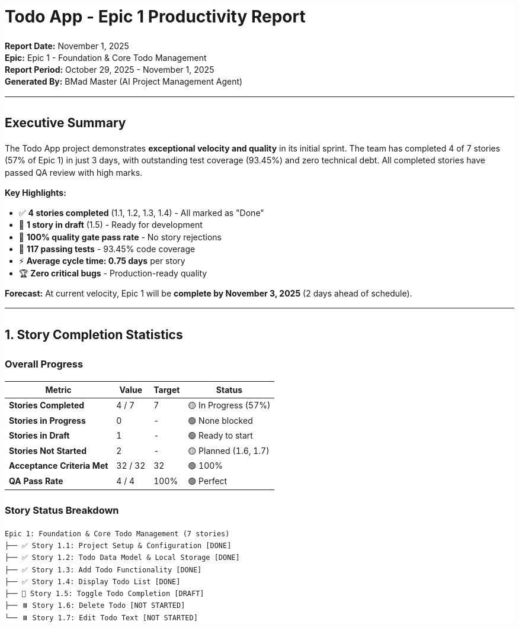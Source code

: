 # Todo App - Epic 1 Productivity Report

**Report Date:** November 1, 2025  
**Epic:** Epic 1 - Foundation & Core Todo Management  
**Report Period:** October 29, 2025 - November 1, 2025  
**Generated By:** BMad Master (AI Project Management Agent)

---

## Executive Summary

The Todo App project demonstrates **exceptional velocity and quality** in its initial sprint. The team has completed 4 of 7 stories (57% of Epic 1) in just 3 days, with outstanding test coverage (93.45%) and zero technical debt. All completed stories have passed QA review with high marks.

**Key Highlights:**
- ✅ **4 stories completed** (1.1, 1.2, 1.3, 1.4) - All marked as "Done"
- 📝 **1 story in draft** (1.5) - Ready for development
- 🎯 **100% quality gate pass rate** - No story rejections
- 🧪 **117 passing tests** - 93.45% code coverage
- ⚡ **Average cycle time: 0.75 days** per story
- 🏆 **Zero critical bugs** - Production-ready quality

**Forecast:** At current velocity, Epic 1 will be **complete by November 3, 2025** (2 days ahead of schedule).

---

## 1. Story Completion Statistics

### Overall Progress

| Metric | Value | Target | Status |
|--------|-------|--------|--------|
| **Stories Completed** | 4 / 7 | 7 | 🟡 In Progress (57%) |
| **Stories in Progress** | 0 | - | 🟢 None blocked |
| **Stories in Draft** | 1 | - | 🟢 Ready to start |
| **Stories Not Started** | 2 | - | 🟡 Planned (1.6, 1.7) |
| **Acceptance Criteria Met** | 32 / 32 | 32 | 🟢 100% |
| **QA Pass Rate** | 4 / 4 | 100% | 🟢 Perfect |

### Story Status Breakdown

```
Epic 1: Foundation & Core Todo Management (7 stories)
├── ✅ Story 1.1: Project Setup & Configuration [DONE]
├── ✅ Story 1.2: Todo Data Model & Local Storage [DONE]
├── ✅ Story 1.3: Add Todo Functionality [DONE]
├── ✅ Story 1.4: Display Todo List [DONE]
├── 📝 Story 1.5: Toggle Todo Completion [DRAFT]
├── ⏸️ Story 1.6: Delete Todo [NOT STARTED]
└── ⏸️ Story 1.7: Edit Todo Text [NOT STARTED]
```
